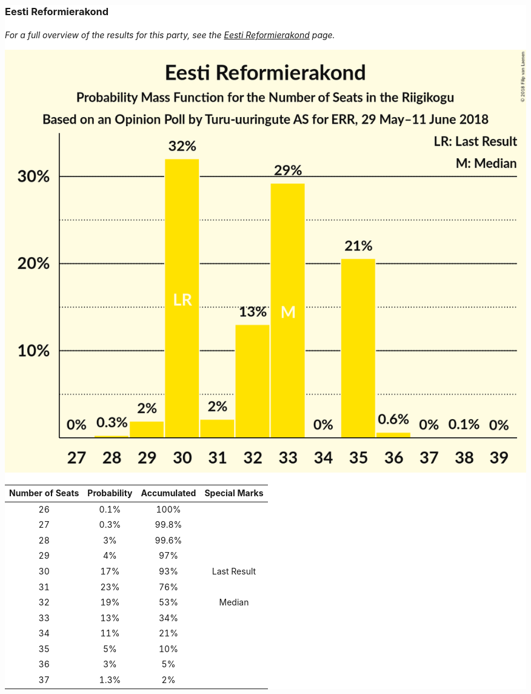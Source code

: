 ### Eesti Reformierakond

*For a full overview of the results for this party, see the [Eesti Reformierakond](party-eestireformierakond.html) page.*

![Graph with seats probability mass function not yet produced](2018-06-11-Turu-uuringuteAS-seats-pmf-eestireformierakond.png "Seats Probability Mass Function")

| Number of Seats | Probability | Accumulated | Special Marks |
|:---------------:|:-----------:|:-----------:|:-------------:|
| 26 | 0.1% | 100% |  |
| 27 | 0.3% | 99.8% |  |
| 28 | 3% | 99.6% |  |
| 29 | 4% | 97% |  |
| 30 | 17% | 93% | Last Result |
| 31 | 23% | 76% |  |
| 32 | 19% | 53% | Median |
| 33 | 13% | 34% |  |
| 34 | 11% | 21% |  |
| 35 | 5% | 10% |  |
| 36 | 3% | 5% |  |
| 37 | 1.3% | 2% |  |